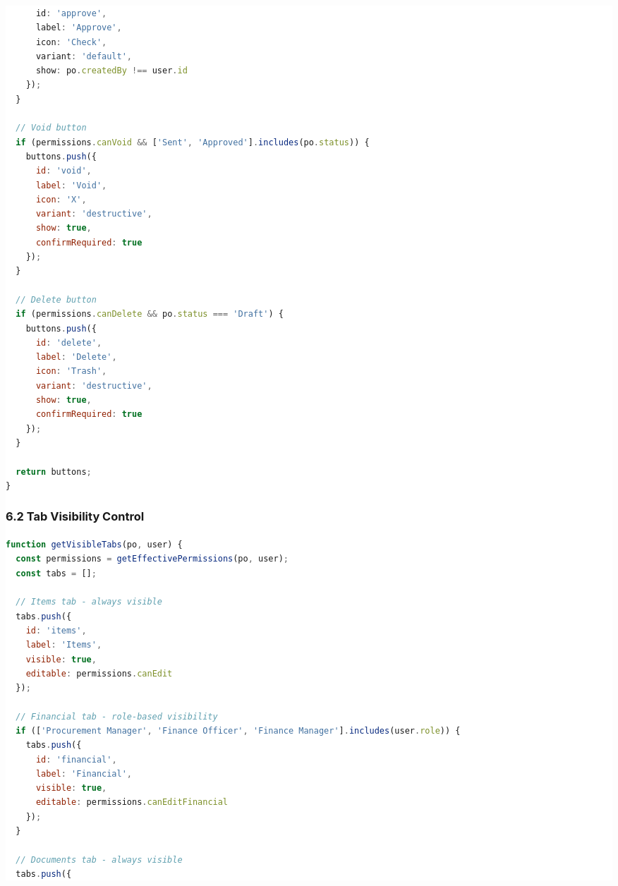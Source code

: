 ```javascript
      id: 'approve',
      label: 'Approve',
      icon: 'Check',
      variant: 'default',
      show: po.createdBy !== user.id
    });
  }
  
  // Void button
  if (permissions.canVoid && ['Sent', 'Approved'].includes(po.status)) {
    buttons.push({
      id: 'void',
      label: 'Void',
      icon: 'X',
      variant: 'destructive',
      show: true,
      confirmRequired: true
    });
  }
  
  // Delete button
  if (permissions.canDelete && po.status === 'Draft') {
    buttons.push({
      id: 'delete',
      label: 'Delete',
      icon: 'Trash',
      variant: 'destructive',
      show: true,
      confirmRequired: true
    });
  }
  
  return buttons;
}
```

### 6.2 Tab Visibility Control

```javascript
function getVisibleTabs(po, user) {
  const permissions = getEffectivePermissions(po, user);
  const tabs = [];
  
  // Items tab - always visible
  tabs.push({
    id: 'items',
    label: 'Items',
    visible: true,
    editable: permissions.canEdit
  });
  
  // Financial tab - role-based visibility
  if (['Procurement Manager', 'Finance Officer', 'Finance Manager'].includes(user.role)) {
    tabs.push({
      id: 'financial',
      label: 'Financial',
      visible: true,
      editable: permissions.canEditFinancial
    });
  }
  
  // Documents tab - always visible
  tabs.push({
```